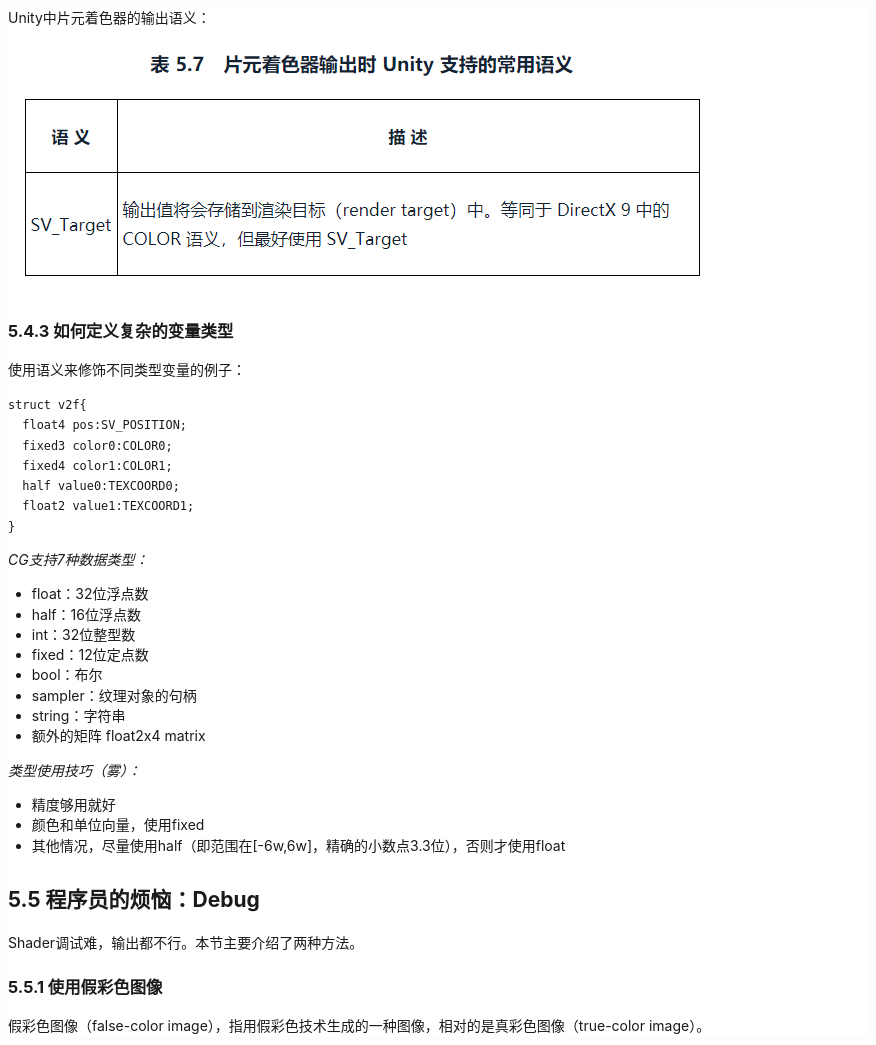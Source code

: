 Unity中片元着色器的输出语义：

![](./Image/5.18.png)

### 5.4.3 如何定义复杂的变量类型
使用语义来修饰不同类型变量的例子：

```
struct v2f{
  float4 pos:SV_POSITION;
  fixed3 color0:COLOR0;
  fixed4 color1:COLOR1;
  half value0:TEXCOORD0;
  float2 value1:TEXCOORD1;
}
```

*CG支持7种数据类型：*

* float：32位浮点数
* half：16位浮点数
* int：32位整型数
* fixed：12位定点数
* bool：布尔
* sampler：纹理对象的句柄
* string：字符串
* 额外的矩阵 float2x4 matrix

*类型使用技巧（雾）：*

* 精度够用就好
* 颜色和单位向量，使用fixed
* 其他情况，尽量使用half（即范围在[-6w,6w]，精确的小数点3.3位），否则才使用float

## 5.5 程序员的烦恼：Debug
Shader调试难，输出都不行。本节主要介绍了两种方法。

### 5.5.1 使用假彩色图像
假彩色图像（false-color image），指用假彩色技术生成的一种图像，相对的是真彩色图像（true-color image）。
